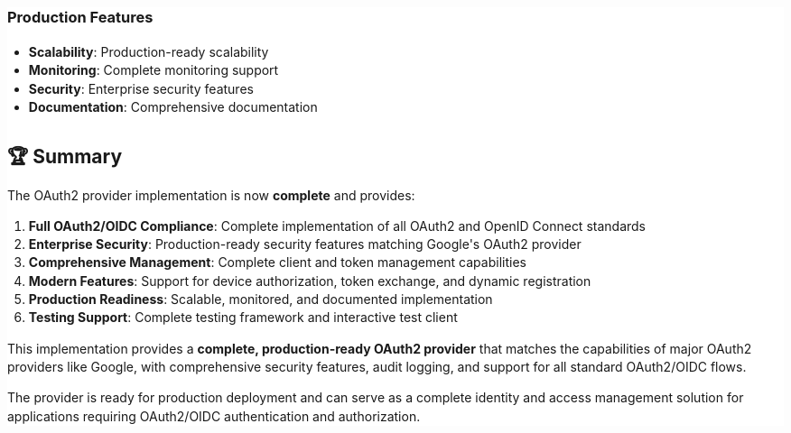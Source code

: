 ### Production Features
- **Scalability**: Production-ready scalability
- **Monitoring**: Complete monitoring support
- **Security**: Enterprise security features
- **Documentation**: Comprehensive documentation

## 🏆 Summary

The OAuth2 provider implementation is now **complete** and provides:

1. **Full OAuth2/OIDC Compliance**: Complete implementation of all OAuth2 and OpenID Connect standards
2. **Enterprise Security**: Production-ready security features matching Google's OAuth2 provider
3. **Comprehensive Management**: Complete client and token management capabilities
4. **Modern Features**: Support for device authorization, token exchange, and dynamic registration
5. **Production Readiness**: Scalable, monitored, and documented implementation
6. **Testing Support**: Complete testing framework and interactive test client

This implementation provides a **complete, production-ready OAuth2 provider** that matches the capabilities of major OAuth2 providers like Google, with comprehensive security features, audit logging, and support for all standard OAuth2/OIDC flows.

The provider is ready for production deployment and can serve as a complete identity and access management solution for applications requiring OAuth2/OIDC authentication and authorization. 